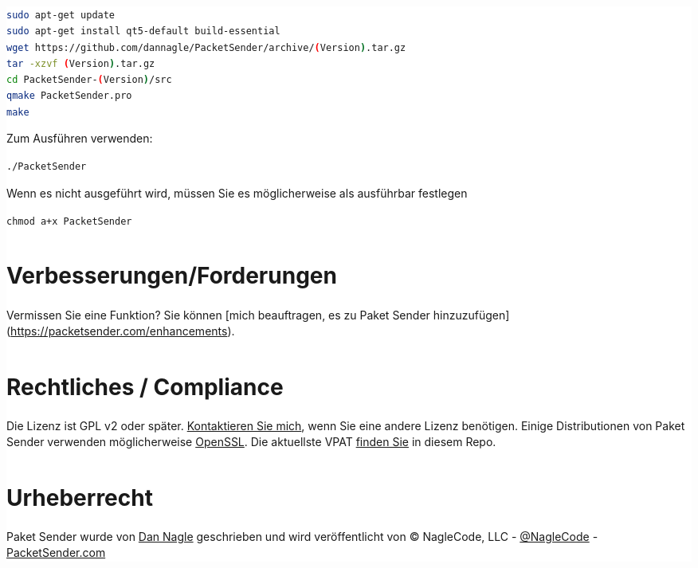```bash
sudo apt-get update
sudo apt-get install qt5-default build-essential
wget https://github.com/dannagle/PacketSender/archive/(Version).tar.gz
tar -xzvf (Version).tar.gz
cd PacketSender-(Version)/src
qmake PacketSender.pro
make
```

Zum Ausführen verwenden:
```text
./PacketSender
```

Wenn es nicht ausgeführt wird, müssen Sie es möglicherweise als ausführbar festlegen
```text
chmod a+x PacketSender
```


# Verbesserungen/Forderungen

Vermissen Sie eine Funktion? Sie können [mich beauftragen, es zu Paket Sender hinzuzufügen] (https://packetsender.com/enhancements).

# Rechtliches / Compliance

Die Lizenz ist GPL v2 oder später. [Kontaktieren Sie mich](https://packetsender.com/contact), wenn Sie eine andere Lizenz benötigen.
Einige Distributionen von Paket Sender verwenden möglicherweise [OpenSSL](https://www.openssl.org/).
Die aktuellste VPAT [finden Sie](vpat_2.4_packetsender.pdf) in diesem Repo.


# Urheberrecht

Paket Sender wurde von [Dan Nagle](https://dannagle.com/) geschrieben und wird veröffentlicht von &copy; NagleCode, LLC - [@NagleCode](https://twitter.com/NagleCode) - [PacketSender.com](https://packetsender.com)
